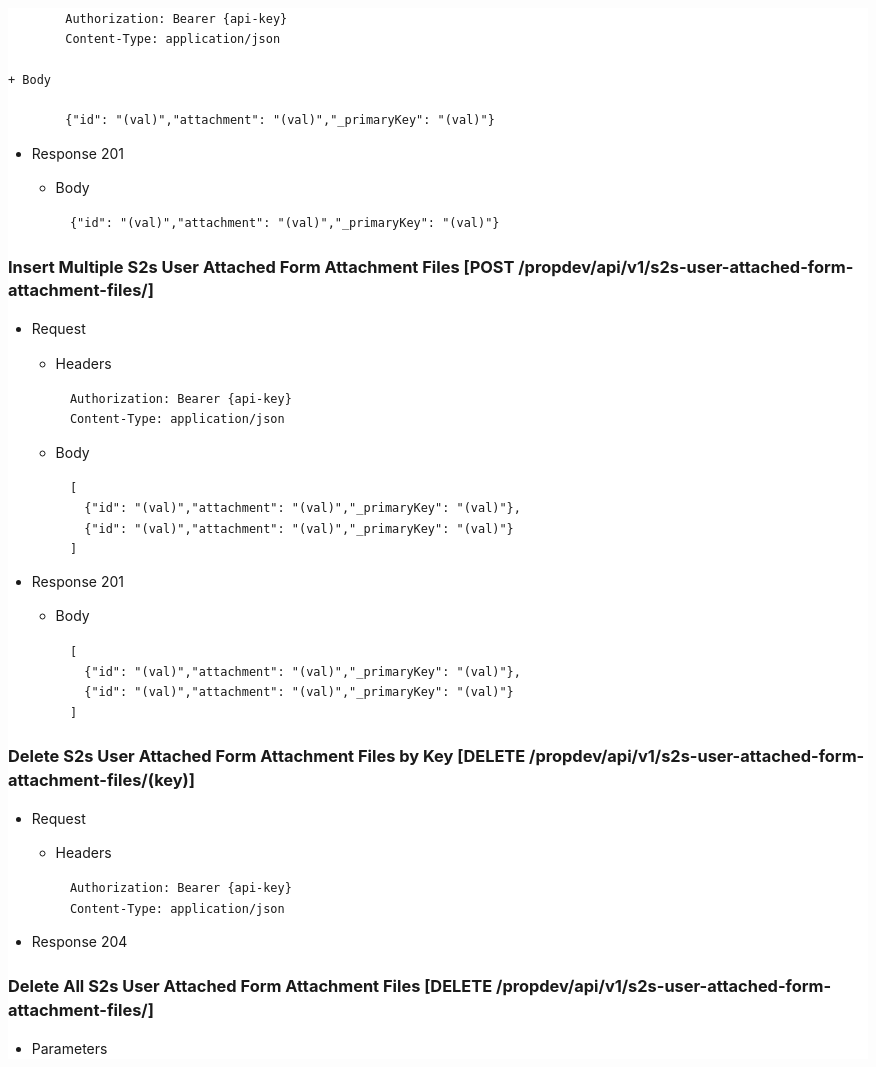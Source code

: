             Authorization: Bearer {api-key}   
            Content-Type: application/json

    + Body
    
            {"id": "(val)","attachment": "(val)","_primaryKey": "(val)"}
			
+ Response 201
    
    + Body
            
            {"id": "(val)","attachment": "(val)","_primaryKey": "(val)"}
            
### Insert Multiple S2s User Attached Form Attachment Files [POST /propdev/api/v1/s2s-user-attached-form-attachment-files/]

+ Request

    + Headers

            Authorization: Bearer {api-key}   
            Content-Type: application/json

    + Body
    
            [
              {"id": "(val)","attachment": "(val)","_primaryKey": "(val)"},
              {"id": "(val)","attachment": "(val)","_primaryKey": "(val)"}
            ]
			
+ Response 201
    
    + Body
            
            [
              {"id": "(val)","attachment": "(val)","_primaryKey": "(val)"},
              {"id": "(val)","attachment": "(val)","_primaryKey": "(val)"}
            ]
### Delete S2s User Attached Form Attachment Files by Key [DELETE /propdev/api/v1/s2s-user-attached-form-attachment-files/(key)]
	 
+ Request

    + Headers

            Authorization: Bearer {api-key}
            Content-Type: application/json

+ Response 204

### Delete All S2s User Attached Form Attachment Files [DELETE /propdev/api/v1/s2s-user-attached-form-attachment-files/]

+ Parameters
